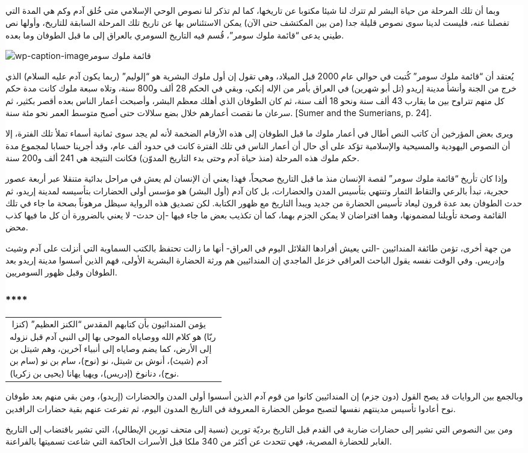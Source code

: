 وبما أن تلك المرحلة من حياة البشر لم تترك لنا شيئا مكتوبا عن تاريخها، كما لم تذكر لنا نصوص الوحي الإسلامي متى خُلق آدم وكم هي المدة التي تفصلنا عنه، فليست لدينا سوى نصوص قليلة جدا (من بين المكتشف حتى الآن) يمكن الاستئناس بها عن تاريخ تلك المرحلة السابقة للتاريخ، وأولها نص طيني يدعى “قائمة ملوك سومر”، قُسم فيه التاريخ السومري بالعراق إلى ما قبل الطوفان وما بعده.

![wp-caption-image](https://i0.wp.com/www.al-sabeel.net/wp-content/uploads/2017/08/Sumeriankinglist-163x300.jpg?resize=163%2C300)قائمة ملوك سومر

يُعتقد أن “قائمة ملوك سومر” كُتبت في حوالي عام 2000 قبل الميلاد، وهي تقول إن أول ملوك البشرية هو “إلوليم” (ربما يكون آدم عليه السلام) الذي خرج من الجنة وأنشأ مدينة إريدو (تل أبو شهرين) في العراق بأمر من الإله إنكي، وبقي في الحكم 28 ألف و800 سنة، وتلاه سبعة ملوك كانت مدة حكم كل منهم تتراوح بين ما يقارب 43 ألف سنة ونحو 18 ألف سنة، ثم كان الطوفان الذي أهلك معظم البشر، وأصبحت أعمار الناس بعده أقصر بكثير، ثم سرعان ما نقصت أعمارهم خلال بضع سلالات حتى أصبح متوسط العمر نحو مئة سنة. [Sumer and the Sumerians, p. 24].

ويرى بعض المؤرخين أن كاتب النص أطال في أعمار ملوك ما قبل الطوفان إلى هذه الأرقام الضخمة لأنه لم يجد سوى ثمانية أسماء تملأ تلك الفترة، إلا أن النصوص اليهودية والمسيحية والإسلامية تؤكد على أي حال أن أعمار الناس في تلك الفترة كانت في حدود ألف عام، وقد أجرينا حسابا لمجموع مدة حكم ملوك هذه المرحلة (منذ حياة آدم وحتى بدء التاريخ المدوّن) فكانت النتيجة هي 241 ألف و200 سنة.

وإذا كان تأريخ “قائمة ملوك سومر” لقصة الإنسان منذ ما قبل التاريخ صحيحاً، فهذا يعني أن الإنسان لم يعش في مراحل بدائية متنقلا عبر أربعة عصور حجرية، تبدأ بالرعي والتقاط الثمار وتنتهي بتأسيس المدن والحضارات، بل كان آدم (أول البشر) هو مؤسس أولى الحضارات بتأسيسه لمدينة إريدو، ثم حدث الطوفان بعد عدة قرون ليعاد تأسيس الحضارة من جديد ويبدأ التاريخ مع ظهور الكتابة. لكن تصديق هذه الرواية سيظل مرهوناً بصحة ما جاء في تلك القائمة وصحة تأويلنا لمضمونها، وهما افتراضان لا يمكن الجزم بهما، كما أن تكذيب بعض ما جاء فيها -إن حدث- لا يعني بالضرورة أن كل ما فيها كذب محض.

من جهة أخرى، تؤمن طائفة المندائيين -التي يعيش أفرادها القلائل اليوم في العراق- أنها ما زالت تحتفظ بالكتب السماوية التي أنزلت على آدم وشيث وإدريس. وفي الوقت نفسه يقول الباحث العراقي خزعل الماجدي إن المندائيين هم ورثة الحضارة البشرية الأولى، فهم الذين أسسوا مدينة إريدو بعد الطوفان وقبل ظهور السومريين.

### ****



<div class="flex_column av_one_half  flex_column_div first  "><p></p>
<table>
<tbody>
<tr>
<td width="345">&nbsp;يؤمن المندائيون بأن كتابهم المقدس “الكنز العظيم” (كنزا ربّا) هو كلام الله ووصاياه الموحى بها إلى النبي آدم قبل نزوله إلى الأرض، كما يضم وصاياه إلى أنبياء آخرين، وهم شيتل بن آدم (شيث)، أنوش بن شيتل، نو (نوح)، سام بن نو (سام بن نوح)، دنانوخ (إدريس)، ويهيا يهانا (يحيى بن زكريا).</td>
</tr>
</tbody>
</table>
<p><strong></strong></p></div>





وبالجمع بين الروايات قد يصح القول (دون جزم) إن المندائيين كانوا من قوم آدم الذين أسسوا أولى المدن والحضارات (إريدو)، ومن بقي منهم بعد طوفان نوح أعادوا تأسيس مدينتهم نفسها لتصبح موطن الحضارة المعروفة في التاريخ المدون اليوم، ثم تفرعت عنهم بقية حضارات الرافدين.

ومن بين النصوص التي تشير إلى حضارات ضاربة في القدم قبل التاريخ برديّة تورين (نسبة إلى متحف تورين الإيطالي)، التي تشير باقتضاب إلى التاريخ الغابر للحضارة المصرية، فهي تتحدث عن أكثر من 340 ملكا قبل الأسرات الحاكمة التي شاعت تسميتها بالفراعنة.
